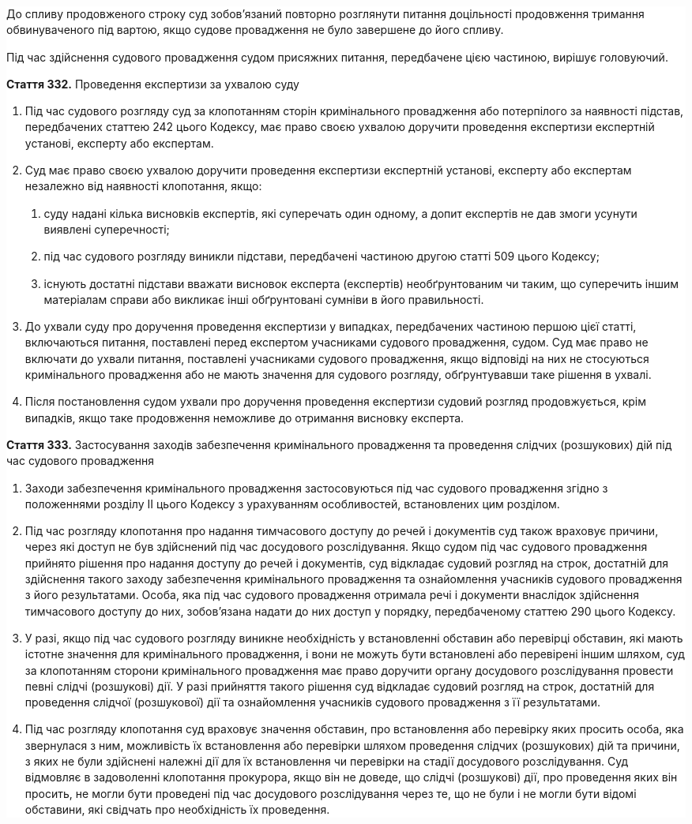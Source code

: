 До спливу продовженого строку суд зобов’язаний повторно розглянути питання доцільності продовження тримання обвинуваченого під вартою, якщо судове провадження не було завершене до його спливу.

Під час здійснення судового провадження судом присяжних питання, передбачене цією частиною, вирішує головуючий.

**Стаття 332.** Проведення експертизи за ухвалою суду

1. Під час судового розгляду суд за клопотанням сторін кримінального провадження або потерпілого за наявності підстав, передбачених статтею 242 цього Кодексу, має право своєю ухвалою доручити проведення експертизи експертній установі, експерту або експертам.

2. Суд має право своєю ухвалою доручити проведення експертизи експертній установі, експерту або експертам незалежно від наявності клопотання, якщо:

    1) суду надані кілька висновків експертів, які суперечать один одному, а допит експертів не дав змоги усунути виявлені суперечності;

    2) під час судового розгляду виникли підстави, передбачені частиною другою статті 509 цього Кодексу;

    3) існують достатні підстави вважати висновок експерта (експертів) необґрунтованим чи таким, що суперечить іншим матеріалам справи або викликає інші обґрунтовані сумніви в його правильності.

3. До ухвали суду про доручення проведення експертизи у випадках, передбачених частиною першою цієї статті, включаються питання, поставлені перед експертом учасниками судового провадження, судом. Суд має право не включати до ухвали питання, поставлені учасниками судового провадження, якщо відповіді на них не стосуються кримінального провадження або не мають значення для судового розгляду, обґрунтувавши таке рішення в ухвалі.

4. Після постановлення судом ухвали про доручення проведення експертизи судовий розгляд продовжується, крім випадків, якщо таке продовження неможливе до отримання висновку експерта.

**Стаття 333.** Застосування заходів забезпечення кримінального провадження та проведення слідчих (розшукових) дій під час судового провадження

1. Заходи забезпечення кримінального провадження застосовуються під час судового провадження згідно з положеннями розділу ІІ цього Кодексу з урахуванням особливостей, встановлених цим розділом.

2. Під час розгляду клопотання про надання тимчасового доступу до речей і документів суд також враховує причини, через які доступ не був здійснений під час досудового розслідування. Якщо судом під час судового провадження прийнято рішення про надання доступу до речей і документів, суд відкладає судовий розгляд на строк, достатній для здійснення такого заходу забезпечення кримінального провадження та ознайомлення учасників судового провадження з його результатами. Особа, яка під час судового провадження отримала речі і документи внаслідок здійснення тимчасового доступу до них, зобов’язана надати до них доступ у порядку, передбаченому статтею 290 цього Кодексу.

3. У разі, якщо під час судового розгляду виникне необхідність у встановленні обставин або перевірці обставин, які мають істотне значення для кримінального провадження, і вони не можуть бути встановлені або перевірені іншим шляхом, суд за клопотанням сторони кримінального провадження має право доручити органу досудового розслідування провести певні слідчі (розшукові) дії. У разі прийняття такого рішення суд відкладає судовий розгляд на строк, достатній для проведення слідчої (розшукової) дії та ознайомлення учасників судового провадження з її результатами.

4. Під час розгляду клопотання суд враховує значення обставин, про встановлення або перевірку яких просить особа, яка звернулася з ним, можливість їх встановлення або перевірки шляхом проведення слідчих (розшукових) дій та причини, з яких не були здійснені належні дії для їх встановлення чи перевірки на стадії досудового розслідування. Суд відмовляє в задоволенні клопотання прокурора, якщо він не доведе, що слідчі (розшукові) дії, про проведення яких він просить, не могли бути проведені під час досудового розслідування через те, що не були і не могли бути відомі обставини, які свідчать про необхідність їх проведення.
